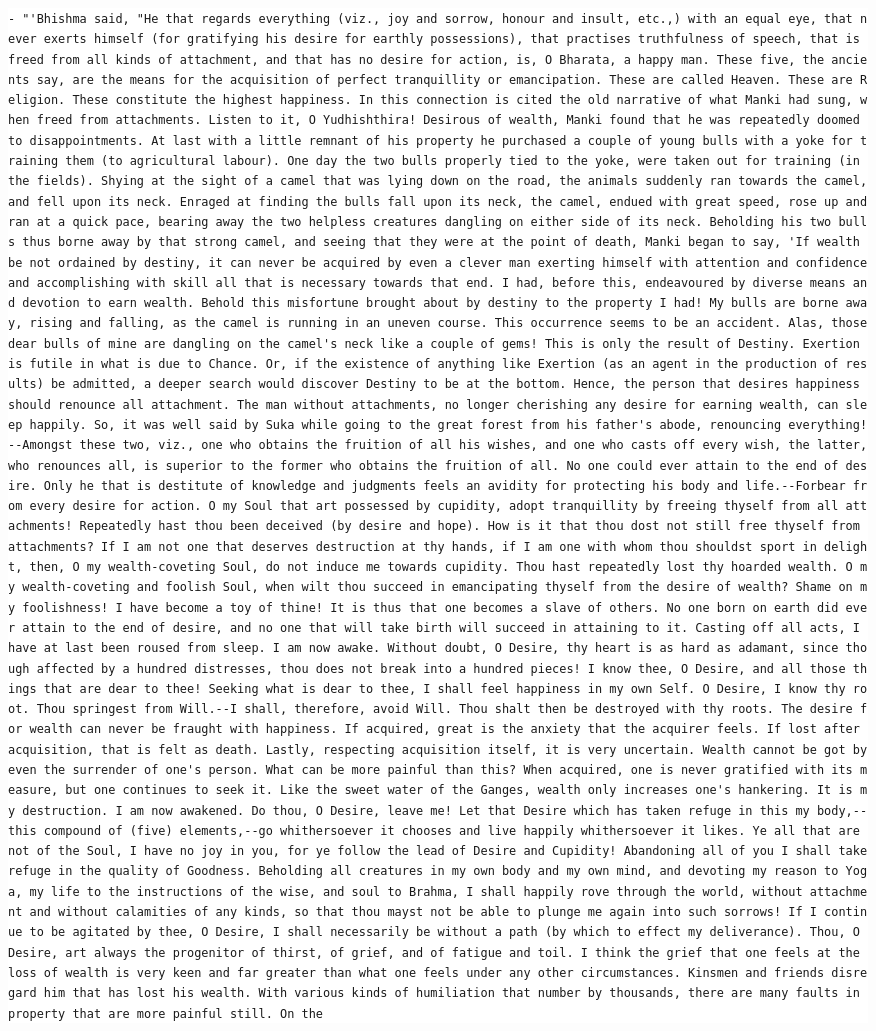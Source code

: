 	- "'Bhishma said, "He that regards everything (viz., joy and sorrow, honour and insult, etc.,) with an equal eye, that never exerts himself (for gratifying his desire for earthly possessions), that practises truthfulness of speech, that is freed from all kinds of attachment, and that has no desire for action, is, O Bharata, a happy man. These five, the ancients say, are the means for the acquisition of perfect tranquillity or emancipation. These are called Heaven. These are Religion. These constitute the highest happiness. In this connection is cited the old narrative of what Manki had sung, when freed from attachments. Listen to it, O Yudhishthira! Desirous of wealth, Manki found that he was repeatedly doomed to disappointments. At last with a little remnant of his property he purchased a couple of young bulls with a yoke for training them (to agricultural labour). One day the two bulls properly tied to the yoke, were taken out for training (in the fields). Shying at the sight of a camel that was lying down on the road, the animals suddenly ran towards the camel, and fell upon its neck. Enraged at finding the bulls fall upon its neck, the camel, endued with great speed, rose up and ran at a quick pace, bearing away the two helpless creatures dangling on either side of its neck. Beholding his two bulls thus borne away by that strong camel, and seeing that they were at the point of death, Manki began to say, 'If wealth be not ordained by destiny, it can never be acquired by even a clever man exerting himself with attention and confidence and accomplishing with skill all that is necessary towards that end. I had, before this, endeavoured by diverse means and devotion to earn wealth. Behold this misfortune brought about by destiny to the property I had! My bulls are borne away, rising and falling, as the camel is running in an uneven course. This occurrence seems to be an accident. Alas, those dear bulls of mine are dangling on the camel's neck like a couple of gems! This is only the result of Destiny. Exertion is futile in what is due to Chance. Or, if the existence of anything like Exertion (as an agent in the production of results) be admitted, a deeper search would discover Destiny to be at the bottom. Hence, the person that desires happiness should renounce all attachment. The man without attachments, no longer cherishing any desire for earning wealth, can sleep happily. So, it was well said by Suka while going to the great forest from his father's abode, renouncing everything!--Amongst these two, viz., one who obtains the fruition of all his wishes, and one who casts off every wish, the latter, who renounces all, is superior to the former who obtains the fruition of all. No one could ever attain to the end of desire. Only he that is destitute of knowledge and judgments feels an avidity for protecting his body and life.--Forbear from every desire for action. O my Soul that art possessed by cupidity, adopt tranquillity by freeing thyself from all attachments! Repeatedly hast thou been deceived (by desire and hope). How is it that thou dost not still free thyself from attachments? If I am not one that deserves destruction at thy hands, if I am one with whom thou shouldst sport in delight, then, O my wealth-coveting Soul, do not induce me towards cupidity. Thou hast repeatedly lost thy hoarded wealth. O my wealth-coveting and foolish Soul, when wilt thou succeed in emancipating thyself from the desire of wealth? Shame on my foolishness! I have become a toy of thine! It is thus that one becomes a slave of others. No one born on earth did ever attain to the end of desire, and no one that will take birth will succeed in attaining to it. Casting off all acts, I have at last been roused from sleep. I am now awake. Without doubt, O Desire, thy heart is as hard as adamant, since though affected by a hundred distresses, thou does not break into a hundred pieces! I know thee, O Desire, and all those things that are dear to thee! Seeking what is dear to thee, I shall feel happiness in my own Self. O Desire, I know thy root. Thou springest from Will.--I shall, therefore, avoid Will. Thou shalt then be destroyed with thy roots. The desire for wealth can never be fraught with happiness. If acquired, great is the anxiety that the acquirer feels. If lost after acquisition, that is felt as death. Lastly, respecting acquisition itself, it is very uncertain. Wealth cannot be got by even the surrender of one's person. What can be more painful than this? When acquired, one is never gratified with its measure, but one continues to seek it. Like the sweet water of the Ganges, wealth only increases one's hankering. It is my destruction. I am now awakened. Do thou, O Desire, leave me! Let that Desire which has taken refuge in this my body,--this compound of (five) elements,--go whithersoever it chooses and live happily whithersoever it likes. Ye all that are not of the Soul, I have no joy in you, for ye follow the lead of Desire and Cupidity! Abandoning all of you I shall take refuge in the quality of Goodness. Beholding all creatures in my own body and my own mind, and devoting my reason to Yoga, my life to the instructions of the wise, and soul to Brahma, I shall happily rove through the world, without attachment and without calamities of any kinds, so that thou mayst not be able to plunge me again into such sorrows! If I continue to be agitated by thee, O Desire, I shall necessarily be without a path (by which to effect my deliverance). Thou, O Desire, art always the progenitor of thirst, of grief, and of fatigue and toil. I think the grief that one feels at the loss of wealth is very keen and far greater than what one feels under any other circumstances. Kinsmen and friends disregard him that has lost his wealth. With various kinds of humiliation that number by thousands, there are many faults in property that are more painful still. On the